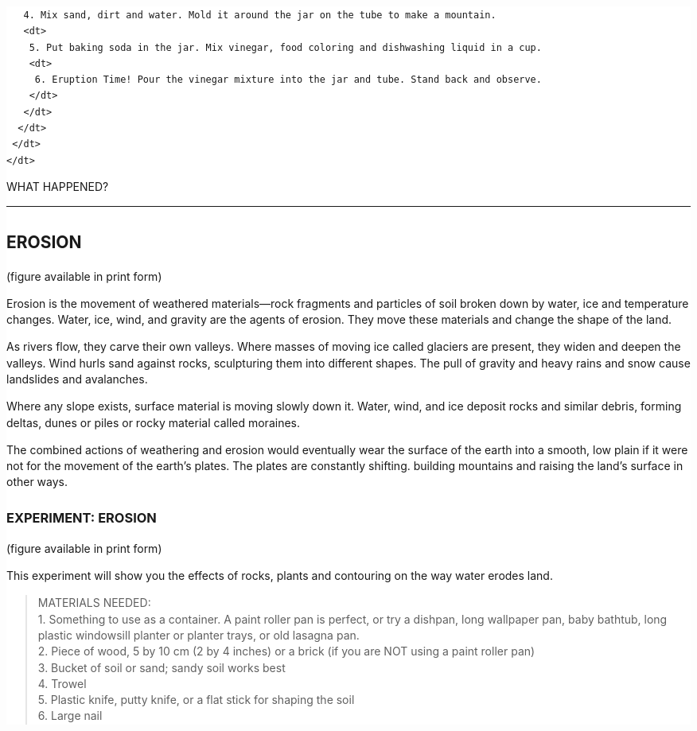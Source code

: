        4. Mix sand, dirt and water. Mold it around the jar on the tube to make a mountain.
       <dt>
        5. Put baking soda in the jar. Mix vinegar, food coloring and dishwashing liquid in a cup.
        <dt>
         6. Eruption Time! Pour the vinegar mixture into the jar and tube. Stand back and observe.
        </dt>
       </dt>
      </dt>
     </dt>
    </dt>
   </dt>
  </dl>
 </blockquote>
 WHAT HAPPENED?
<hr/>
 <h2>
  EROSION
 </h2>
 (figure available in print form)
 <p>
  Erosion is the movement of weathered materials—rock fragments and particles of soil broken down by water, ice and temperature changes. Water, ice, wind, and gravity are the agents of erosion. They move these materials and change the shape of the land.
 </p>
 <p>
  As rivers flow, they carve their own valleys. Where masses of moving ice called glaciers are present, they widen and deepen the valleys. Wind hurls sand against rocks, sculpturing them into different shapes. The pull of gravity and heavy rains and snow cause landslides and avalanches.
 </p>
 <p>
  Where any slope exists, surface material is moving slowly down it. Water, wind, and ice deposit rocks and similar debris, forming deltas, dunes or piles or rocky material called moraines.
 </p>
 <p>
  The combined actions of weathering and erosion would eventually wear the surface of the earth into a smooth, low plain if it were not for the movement of the earth’s plates. The plates are constantly shifting. building mountains and raising the land’s surface in other ways.
 </p>
<h3>
  EXPERIMENT: EROSION
 </h3>
 (figure available in print form)
 <p>
  This experiment will show you the effects of rocks, plants and contouring on the way water erodes land.
 </p>
<blockquote>
  <dl>
   <dt>
    MATERIALS NEEDED:
    <dt>
     1. Something to use as a container. A paint roller pan is perfect, or try a dishpan, long wallpaper pan, baby bathtub, long plastic windowsill planter or planter trays, or old lasagna pan.
     <dt>
      2. Piece of wood, 5 by 10 cm (2 by 4 inches) or a brick (if you are NOT using a paint roller pan)
      <dt>
       3. Bucket of soil or sand; sandy soil works best
       <dt>
        4. Trowel
        <dt>
         5. Plastic knife, putty knife, or a flat stick for shaping the soil
         <dt>
          6. Large nail
          <dt>